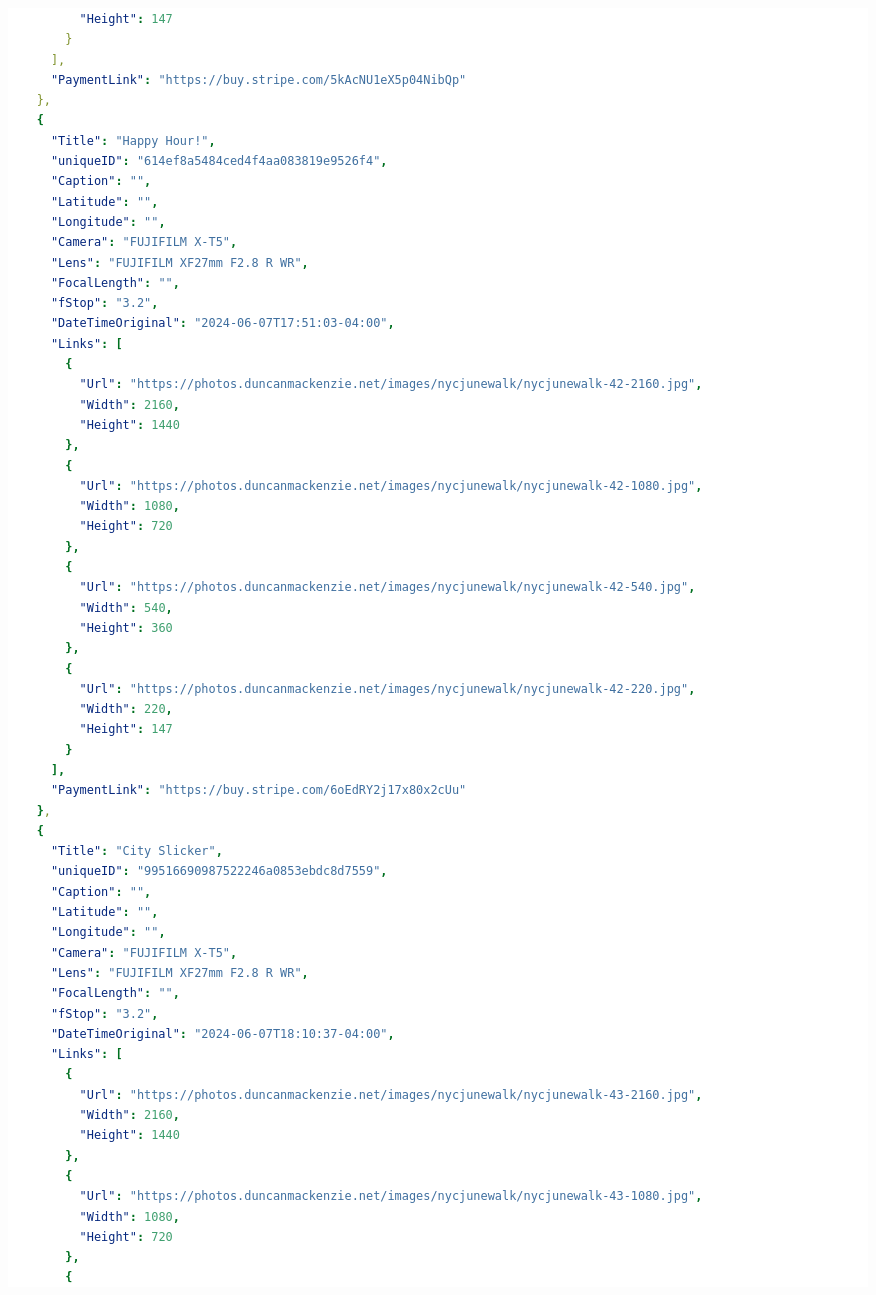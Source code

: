 ```yaml
          "Height": 147
        }
      ],
      "PaymentLink": "https://buy.stripe.com/5kAcNU1eX5p04NibQp"
    },
    {
      "Title": "Happy Hour!",
      "uniqueID": "614ef8a5484ced4f4aa083819e9526f4",
      "Caption": "",
      "Latitude": "",
      "Longitude": "",
      "Camera": "FUJIFILM X-T5",
      "Lens": "FUJIFILM XF27mm F2.8 R WR",
      "FocalLength": "",
      "fStop": "3.2",
      "DateTimeOriginal": "2024-06-07T17:51:03-04:00",
      "Links": [
        {
          "Url": "https://photos.duncanmackenzie.net/images/nycjunewalk/nycjunewalk-42-2160.jpg",
          "Width": 2160,
          "Height": 1440
        },
        {
          "Url": "https://photos.duncanmackenzie.net/images/nycjunewalk/nycjunewalk-42-1080.jpg",
          "Width": 1080,
          "Height": 720
        },
        {
          "Url": "https://photos.duncanmackenzie.net/images/nycjunewalk/nycjunewalk-42-540.jpg",
          "Width": 540,
          "Height": 360
        },
        {
          "Url": "https://photos.duncanmackenzie.net/images/nycjunewalk/nycjunewalk-42-220.jpg",
          "Width": 220,
          "Height": 147
        }
      ],
      "PaymentLink": "https://buy.stripe.com/6oEdRY2j17x80x2cUu"
    },
    {
      "Title": "City Slicker",
      "uniqueID": "99516690987522246a0853ebdc8d7559",
      "Caption": "",
      "Latitude": "",
      "Longitude": "",
      "Camera": "FUJIFILM X-T5",
      "Lens": "FUJIFILM XF27mm F2.8 R WR",
      "FocalLength": "",
      "fStop": "3.2",
      "DateTimeOriginal": "2024-06-07T18:10:37-04:00",
      "Links": [
        {
          "Url": "https://photos.duncanmackenzie.net/images/nycjunewalk/nycjunewalk-43-2160.jpg",
          "Width": 2160,
          "Height": 1440
        },
        {
          "Url": "https://photos.duncanmackenzie.net/images/nycjunewalk/nycjunewalk-43-1080.jpg",
          "Width": 1080,
          "Height": 720
        },
        {
```